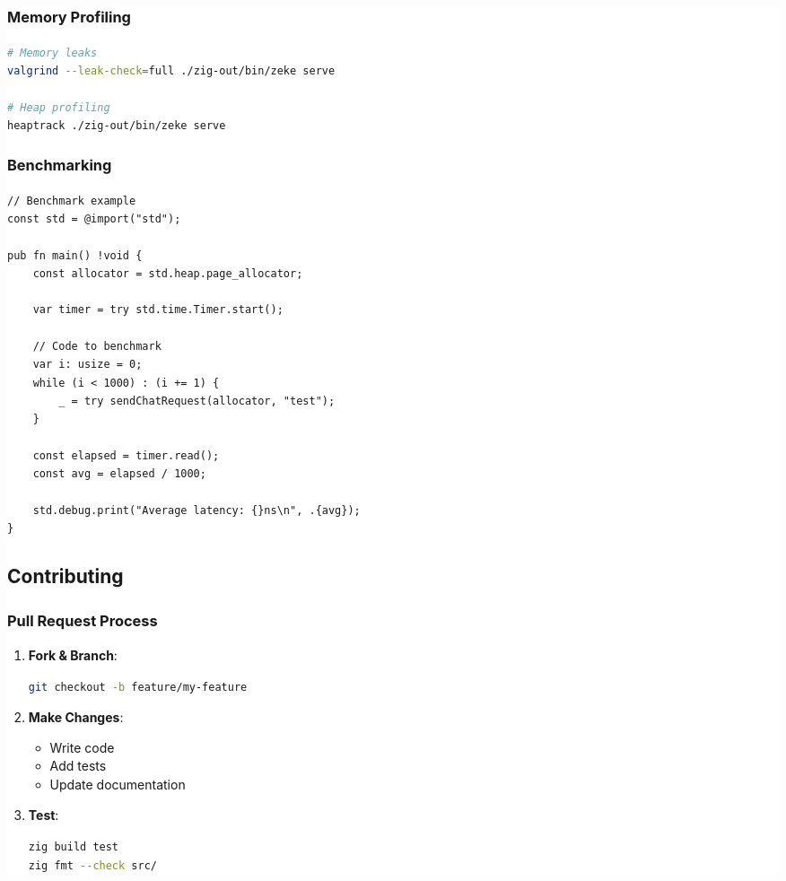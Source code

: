 ### Memory Profiling

```bash
# Memory leaks
valgrind --leak-check=full ./zig-out/bin/zeke serve

# Heap profiling
heaptrack ./zig-out/bin/zeke serve
```

### Benchmarking

```zig
// Benchmark example
const std = @import("std");

pub fn main() !void {
    const allocator = std.heap.page_allocator;

    var timer = try std.time.Timer.start();

    // Code to benchmark
    var i: usize = 0;
    while (i < 1000) : (i += 1) {
        _ = try sendChatRequest(allocator, "test");
    }

    const elapsed = timer.read();
    const avg = elapsed / 1000;

    std.debug.print("Average latency: {}ns\n", .{avg});
}
```

## Contributing

### Pull Request Process

1. **Fork & Branch**:
   ```bash
   git checkout -b feature/my-feature
   ```

2. **Make Changes**:
   - Write code
   - Add tests
   - Update documentation

3. **Test**:
   ```bash
   zig build test
   zig fmt --check src/
   ```
